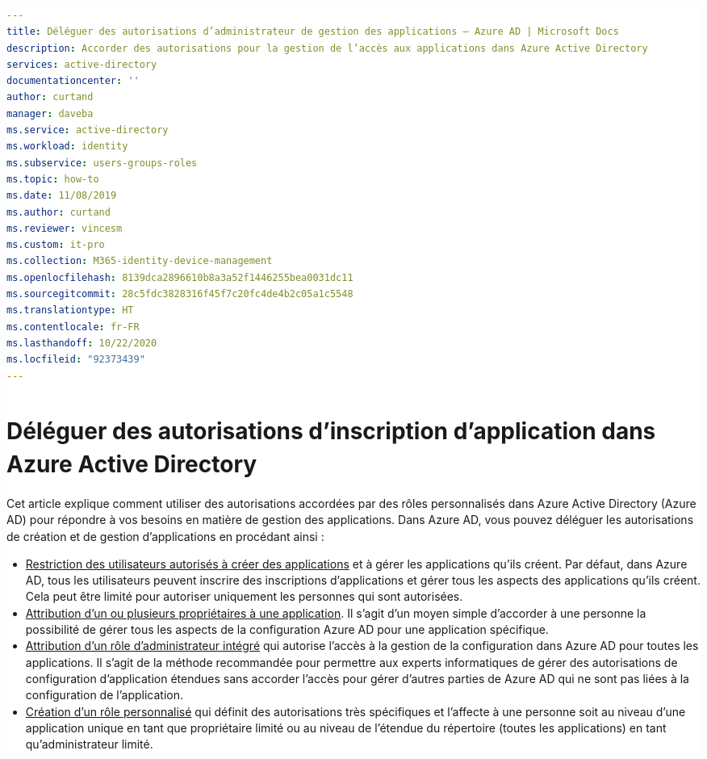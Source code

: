 ```yaml
---
title: Déléguer des autorisations d’administrateur de gestion des applications – Azure AD | Microsoft Docs
description: Accorder des autorisations pour la gestion de l’accès aux applications dans Azure Active Directory
services: active-directory
documentationcenter: ''
author: curtand
manager: daveba
ms.service: active-directory
ms.workload: identity
ms.subservice: users-groups-roles
ms.topic: how-to
ms.date: 11/08/2019
ms.author: curtand
ms.reviewer: vincesm
ms.custom: it-pro
ms.collection: M365-identity-device-management
ms.openlocfilehash: 8139dca2896610b8a3a52f1446255bea0031dc11
ms.sourcegitcommit: 28c5fdc3828316f45f7c20fc4de4b2c05a1c5548
ms.translationtype: HT
ms.contentlocale: fr-FR
ms.lasthandoff: 10/22/2020
ms.locfileid: "92373439"
---
```

# <a name="delegate-app-registration-permissions-in-azure-active-directory"></a>Déléguer des autorisations d’inscription d’application dans Azure Active Directory

Cet article explique comment utiliser des autorisations accordées par des rôles personnalisés dans Azure Active Directory (Azure AD) pour répondre à vos besoins en matière de gestion des applications. Dans Azure AD, vous pouvez déléguer les autorisations de création et de gestion d’applications en procédant ainsi :

- [Restriction des utilisateurs autorisés à créer des applications](#restrict-who-can-create-applications) et à gérer les applications qu’ils créent. Par défaut, dans Azure AD, tous les utilisateurs peuvent inscrire des inscriptions d’applications et gérer tous les aspects des applications qu’ils créent. Cela peut être limité pour autoriser uniquement les personnes qui sont autorisées.
- [Attribution d’un ou plusieurs propriétaires à une application](#assign-application-owners). Il s’agit d’un moyen simple d’accorder à une personne la possibilité de gérer tous les aspects de la configuration Azure AD pour une application spécifique.
- [Attribution d’un rôle d’administrateur intégré](#assign-built-in-application-admin-roles) qui autorise l’accès à la gestion de la configuration dans Azure AD pour toutes les applications. Il s’agit de la méthode recommandée pour permettre aux experts informatiques de gérer des autorisations de configuration d’application étendues sans accorder l’accès pour gérer d’autres parties de Azure AD qui ne sont pas liées à la configuration de l’application.
- [Création d’un rôle personnalisé](#create-and-assign-a-custom-role-preview) qui définit des autorisations très spécifiques et l’affecte à une personne soit au niveau d’une application unique en tant que propriétaire limité ou au niveau de l’étendue du répertoire (toutes les applications) en tant qu’administrateur limité.
